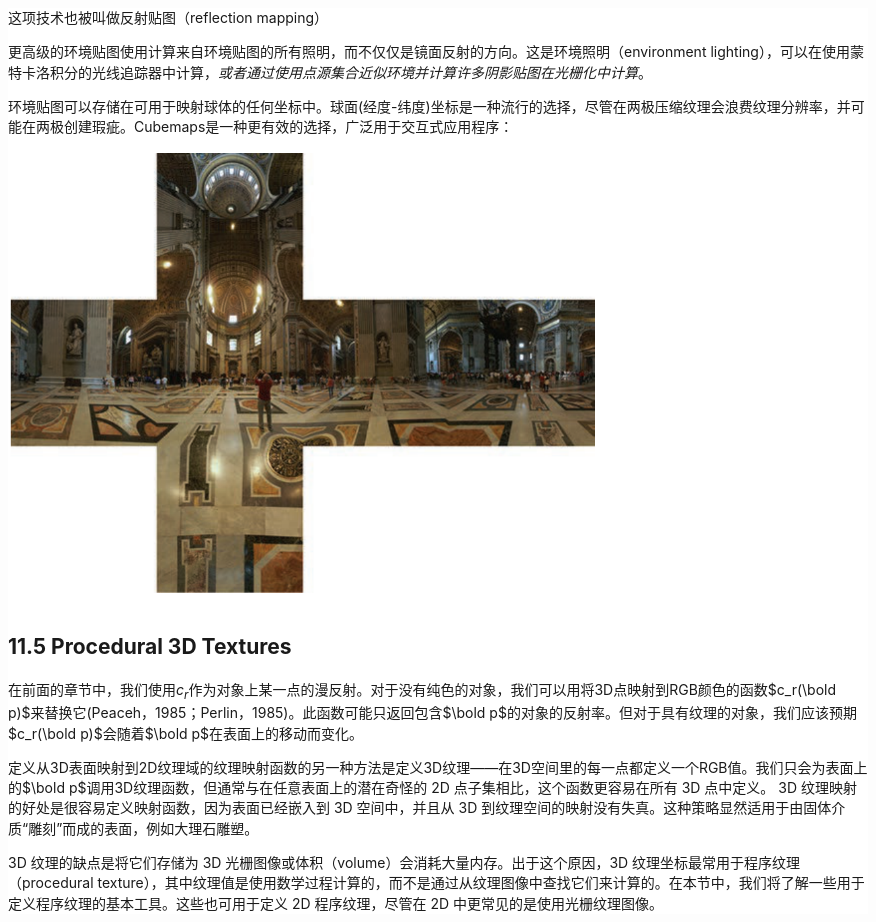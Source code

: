 这项技术也被叫做反射贴图（reflection mapping）

更高级的环境贴图使用计算来自环境贴图的所有照明，而不仅仅是镜面反射的方向。这是环境照明（environment lighting），可以在使用蒙特卡洛积分的光线追踪器中计算，*或者通过使用点源集合近似环境并计算许多阴影贴图在光栅化中计算*。

环境贴图可以存储在可用于映射球体的任何坐标中。球面(经度-纬度)坐标是一种流行的选择，尽管在两极压缩纹理会浪费纹理分辨率，并可能在两极创建瑕疵。Cubemaps是一种更有效的选择，广泛用于交互式应用程序：

<img src="picture2/image-20230221142159731.png" alt="image-20230221142159731" style="zoom:67%;" />

## 11.5 Procedural 3D Textures

在前面的章节中，我们使用$c_r$作为对象上某一点的漫反射。对于没有纯色的对象，我们可以用将3D点映射到RGB颜色的函数$c_r(\bold p)$来替换它(Peaceh，1985；Perlin，1985)。此函数可能只返回包含$\bold p$的对象的反射率。但对于具有纹理的对象，我们应该预期$c_r(\bold p)$会随着$\bold p$在表面上的移动而变化。

定义从3D表面映射到2D纹理域的纹理映射函数的另一种方法是定义3D纹理——在3D空间里的每一点都定义一个RGB值。我们只会为表面上的$\bold p$调用3D纹理函数，但通常与在任意表面上的潜在奇怪的 2D 点子集相比，这个函数更容易在所有 3D 点中定义。 3D 纹理映射的好处是很容易定义映射函数，因为表面已经嵌入到 3D 空间中，并且从 3D 到纹理空间的映射没有失真。这种策略显然适用于由固体介质“雕刻”而成的表面，例如大理石雕塑。

3D 纹理的缺点是将它们存储为 3D 光栅图像或体积（volume）会消耗大量内存。出于这个原因，3D 纹理坐标最常用于程序纹理（procedural texture），其中纹理值是使用数学过程计算的，而不是通过从纹理图像中查找它们来计算的。在本节中，我们将了解一些用于定义程序纹理的基本工具。这些也可用于定义 2D 程序纹理，尽管在 2D 中更常见的是使用光栅纹理图像。
